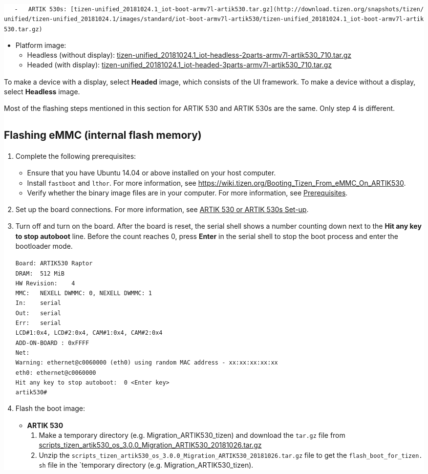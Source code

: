        -   ARTIK 530s: [tizen-unified_20181024.1_iot-boot-armv7l-artik530.tar.gz](http://download.tizen.org/snapshots/tizen/unified/tizen-unified_20181024.1/images/standard/iot-boot-armv7l-artik530/tizen-unified_20181024.1_iot-boot-armv7l-artik530.tar.gz)

-   Platform image:
       -   Headless (without display): [tizen-unified_20181024.1_iot-headless-2parts-armv7l-artik530_710.tar.gz](http://download.tizen.org/snapshots/tizen/unified/tizen-unified_20181024.1/images/standard/iot-headless-2parts-armv7l-artik530_710/tizen-unified_20181024.1_iot-headless-2parts-armv7l-artik530_710.tar.gz)
       -   Headed (with display): [tizen-unified_20181024.1_iot-headed-3parts-armv7l-artik530_710.tar.gz](http://download.tizen.org/snapshots/tizen/unified/tizen-unified_20181024.1/images/standard/iot-headed-3parts-armv7l-artik530_710/tizen-unified_20181024.1_iot-headed-3parts-armv7l-artik530_710.tar.gz)

To make a device with a display, select **Headed** image, which consists of the UI framework. To make a device without a display, select **Headless** image. 

Most of the flashing steps mentioned in this section for ARTIK 530 and ARTIK 530s are the same. Only step 4 is different.

## Flashing eMMC (internal flash memory)

1.  Complete the following prerequisites:
    -   Ensure that you have Ubuntu 14.04 or above installed on your host computer.
    -   Install `fastboot` and `lthor`. For more information, see <https://wiki.tizen.org/Booting_Tizen_From_eMMC_On_ARTIK530>.
    -   Verify whether the binary image files are in your computer. For more information, see [Prerequisites](#prerequisites).

2.  Set up the board connections. For more information, see [ARTIK 530 or ARTIK 530s Set-up](#ARTIK-530-or-ARTIK-530s-Set-up).
3.  Turn off and turn on the board. After the board is reset, the serial shell shows a number counting down next to the **Hit any key to stop autoboot** line. Before the count reaches 0, press **Enter** in the serial shell to stop the boot process and enter the bootloader mode.

    ```
    Board: ARTIK530 Raptor
    DRAM:  512 MiB
    HW Revision:    4
    MMC:   NEXELL DWMMC: 0, NEXELL DWMMC: 1
    In:    serial
    Out:   serial
    Err:   serial
    LCD#1:0x4, LCD#2:0x4, CAM#1:0x4, CAM#2:0x4
    ADD-ON-BOARD : 0xFFFF
    Net:
    Warning: ethernet@c0060000 (eth0) using random MAC address - xx:xx:xx:xx:xx
    eth0: ethernet@c0060000
    Hit any key to stop autoboot:  0 <Enter key>
    artik530#
    ```

4.  Flash the boot image:
    -   **ARTIK 530**
        1.  Make a temporary directory (e.g. Migration_ARTIK530_tizen) and download the `tar.gz` file from [scripts_tizen_artik530_os_3.0.0_Migration_ARTIK530_20181026.tar.gz](https://review.tizen.org/git/?p=profile/common/platform/kernel/u-boot-artik7.git;a=blob;f=scripts/tizen/artik530/os_3.0.0/Migration_ARTIK530_20181026.tar.gz;h=027cb55434677b05210306d71e31adeb95496cd6;hb=refs/heads/tizen)
        2.  Unzip the `scripts_tizen_artik530_os_3.0.0_Migration_ARTIK530_20181026.tar.gz` file to get the `flash_boot_for_tizen.sh` file in the `temporary directory (e.g. Migration_ARTIK530_tizen).
